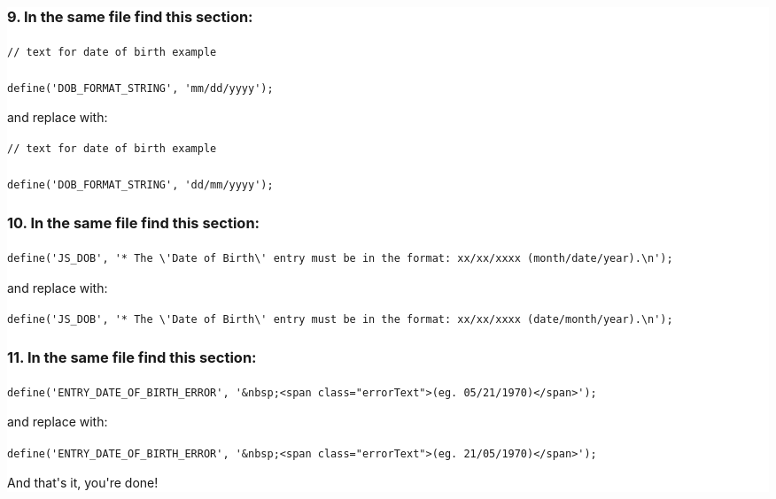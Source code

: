 ### 9\. In the same file find this section:

```
// text for date of birth example

define('DOB_FORMAT_STRING', 'mm/dd/yyyy');
```

and replace with:  

```
// text for date of birth example

define('DOB_FORMAT_STRING', 'dd/mm/yyyy');
```

### 10\. In the same file find this section:

`define('JS_DOB', '* The \'Date of Birth\' entry must be in the format: xx/xx/xxxx (month/date/year).\n');`

and replace with:  

`define('JS_DOB', '* The \'Date of Birth\' entry must be in the format: xx/xx/xxxx (date/month/year).\n');`

### 11\. In the same file find this section:

`define('ENTRY_DATE_OF_BIRTH_ERROR', '&nbsp;<span class="errorText">(eg. 05/21/1970)</span>');`

and replace with:  

`define('ENTRY_DATE_OF_BIRTH_ERROR', '&nbsp;<span class="errorText">(eg. 21/05/1970)</span>');`

And that's it, you're done!  


